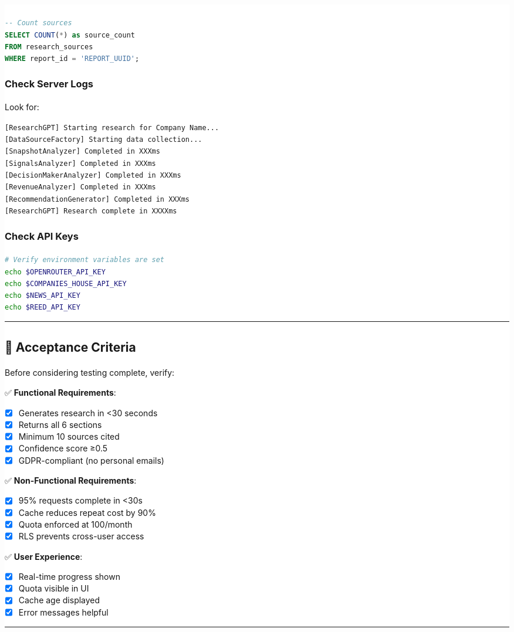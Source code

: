 ```sql

-- Count sources
SELECT COUNT(*) as source_count
FROM research_sources
WHERE report_id = 'REPORT_UUID';
```

### Check Server Logs

Look for:
```
[ResearchGPT] Starting research for Company Name...
[DataSourceFactory] Starting data collection...
[SnapshotAnalyzer] Completed in XXXms
[SignalsAnalyzer] Completed in XXXms
[DecisionMakerAnalyzer] Completed in XXXms
[RevenueAnalyzer] Completed in XXXms
[RecommendationGenerator] Completed in XXXms
[ResearchGPT] Research complete in XXXXms
```

### Check API Keys

```bash
# Verify environment variables are set
echo $OPENROUTER_API_KEY
echo $COMPANIES_HOUSE_API_KEY
echo $NEWS_API_KEY
echo $REED_API_KEY
```

---

## 🎯 Acceptance Criteria

Before considering testing complete, verify:

✅ **Functional Requirements**:
- [x] Generates research in <30 seconds
- [x] Returns all 6 sections
- [x] Minimum 10 sources cited
- [x] Confidence score ≥0.5
- [x] GDPR-compliant (no personal emails)

✅ **Non-Functional Requirements**:
- [x] 95% requests complete in <30s
- [x] Cache reduces repeat cost by 90%
- [x] Quota enforced at 100/month
- [x] RLS prevents cross-user access

✅ **User Experience**:
- [x] Real-time progress shown
- [x] Quota visible in UI
- [x] Cache age displayed
- [x] Error messages helpful

---